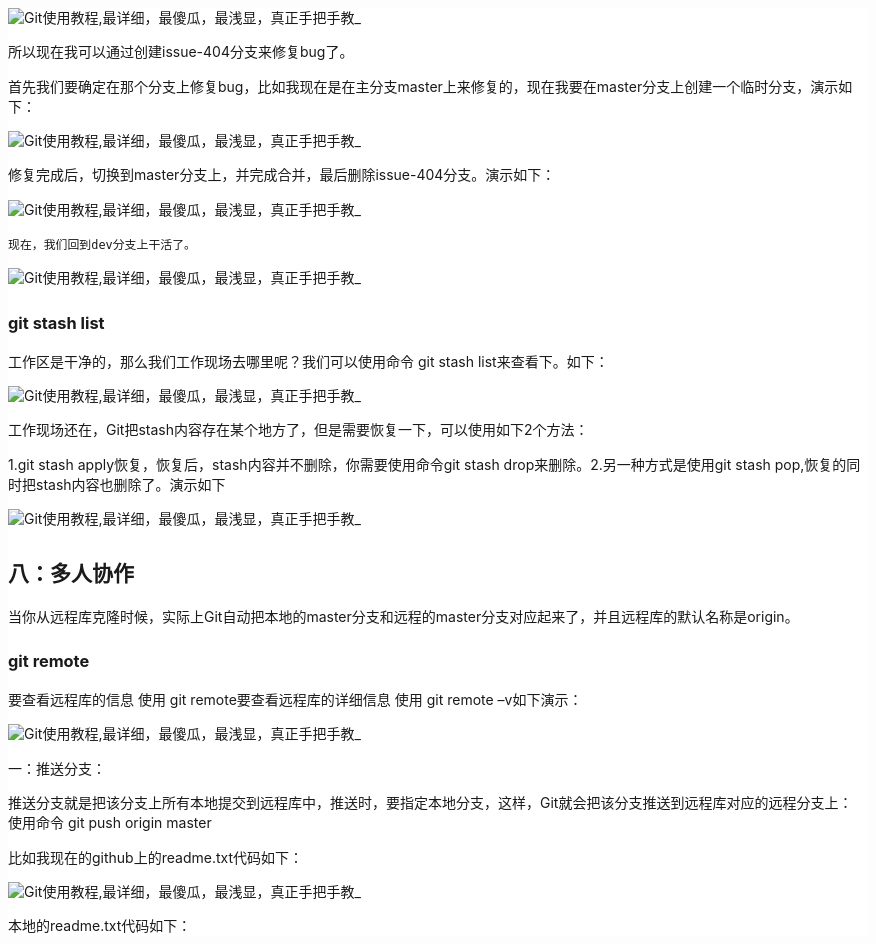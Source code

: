 ![](https://tcs.teambition.net/storage/312040701d854e6e79e8cc2a6ba6a251f015?Signature=eyJhbGciOiJIUzI1NiIsInR5cCI6IkpXVCJ9.eyJBcHBJRCI6IjU5Mzc3MGZmODM5NjMyMDAyZTAzNThmMSIsIl9hcHBJZCI6IjU5Mzc3MGZmODM5NjMyMDAyZTAzNThmMSIsIl9vcmdhbml6YXRpb25JZCI6IjVmOWI3NDQxMDMwNThjMmFlMWNkNTViOCIsImV4cCI6MTYwOTA3Mjc0NSwiaWF0IjoxNjA4NDY3OTQ1LCJyZXNvdXJjZSI6Ii9zdG9yYWdlLzMxMjA0MDcwMWQ4NTRlNmU3OWU4Y2MyYTZiYTZhMjUxZjAxNSJ9.upFtRGxWGTXWGqLSZMi9qUmVwyvszGM4U_p51H79fBE&download=blob.webp "Git使用教程,最详细，最傻瓜，最浅显，真正手把手教_")

 所以现在我可以通过创建issue-404分支来修复bug了。 

 首先我们要确定在那个分支上修复bug，比如我现在是在主分支master上来修复的，现在我要在master分支上创建一个临时分支，演示如下： 

 

![](https://tcs.teambition.net/storage/31201ea872b4f8e33163ce66122fa9fa1969?Signature=eyJhbGciOiJIUzI1NiIsInR5cCI6IkpXVCJ9.eyJBcHBJRCI6IjU5Mzc3MGZmODM5NjMyMDAyZTAzNThmMSIsIl9hcHBJZCI6IjU5Mzc3MGZmODM5NjMyMDAyZTAzNThmMSIsIl9vcmdhbml6YXRpb25JZCI6IjVmOWI3NDQxMDMwNThjMmFlMWNkNTViOCIsImV4cCI6MTYwOTA3Mjc0NSwiaWF0IjoxNjA4NDY3OTQ1LCJyZXNvdXJjZSI6Ii9zdG9yYWdlLzMxMjAxZWE4NzJiNGY4ZTMzMTYzY2U2NjEyMmZhOWZhMTk2OSJ9.yTAI65V-6HMf9xwyIq_TbPelTdFg9_nyJwxK3t8ajJg&download=blob.webp "Git使用教程,最详细，最傻瓜，最浅显，真正手把手教_")

 修复完成后，切换到master分支上，并完成合并，最后删除issue-404分支。演示如下： 

 

![](https://tcs.teambition.net/storage/3120d262be0c8a5935ce4aab06e25c207cc6?Signature=eyJhbGciOiJIUzI1NiIsInR5cCI6IkpXVCJ9.eyJBcHBJRCI6IjU5Mzc3MGZmODM5NjMyMDAyZTAzNThmMSIsIl9hcHBJZCI6IjU5Mzc3MGZmODM5NjMyMDAyZTAzNThmMSIsIl9vcmdhbml6YXRpb25JZCI6IjVmOWI3NDQxMDMwNThjMmFlMWNkNTViOCIsImV4cCI6MTYwOTA3Mjc0NSwiaWF0IjoxNjA4NDY3OTQ1LCJyZXNvdXJjZSI6Ii9zdG9yYWdlLzMxMjBkMjYyYmUwYzhhNTkzNWNlNGFhYjA2ZTI1YzIwN2NjNiJ9.ZVckv5HekOZ4dJee25QRxosT6lNIShGLNNhBWLD5XDE&download=blob.webp "Git使用教程,最详细，最傻瓜，最浅显，真正手把手教_")

    现在，我们回到dev分支上干活了。 

![](https://tcs.teambition.net/storage/3120cbd76871cbfaa3775e3b004188afcc46?Signature=eyJhbGciOiJIUzI1NiIsInR5cCI6IkpXVCJ9.eyJBcHBJRCI6IjU5Mzc3MGZmODM5NjMyMDAyZTAzNThmMSIsIl9hcHBJZCI6IjU5Mzc3MGZmODM5NjMyMDAyZTAzNThmMSIsIl9vcmdhbml6YXRpb25JZCI6IjVmOWI3NDQxMDMwNThjMmFlMWNkNTViOCIsImV4cCI6MTYwOTA3Mjc0NSwiaWF0IjoxNjA4NDY3OTQ1LCJyZXNvdXJjZSI6Ii9zdG9yYWdlLzMxMjBjYmQ3Njg3MWNiZmFhMzc3NWUzYjAwNDE4OGFmY2M0NiJ9.udEioKTZVQg0jAe0y6epfaqWKafwQa_QQ5qPtmDu_7k&download=blob.webp "Git使用教程,最详细，最傻瓜，最浅显，真正手把手教_")

 

### git stash list

工作区是干净的，那么我们工作现场去哪里呢？我们可以使用命令 git stash list来查看下。如下： 

 

![](https://tcs.teambition.net/storage/31209b2b6be5a1eb10f5488dc46a6c1cfbb1?Signature=eyJhbGciOiJIUzI1NiIsInR5cCI6IkpXVCJ9.eyJBcHBJRCI6IjU5Mzc3MGZmODM5NjMyMDAyZTAzNThmMSIsIl9hcHBJZCI6IjU5Mzc3MGZmODM5NjMyMDAyZTAzNThmMSIsIl9vcmdhbml6YXRpb25JZCI6IjVmOWI3NDQxMDMwNThjMmFlMWNkNTViOCIsImV4cCI6MTYwOTA3Mjc0NSwiaWF0IjoxNjA4NDY3OTQ1LCJyZXNvdXJjZSI6Ii9zdG9yYWdlLzMxMjA5YjJiNmJlNWExZWIxMGY1NDg4ZGM0NmE2YzFjZmJiMSJ9.Ay_h73BiNu5U2sdZFxacUPb8lRBrtb-WMK4e13b8uoc&download=blob.webp "Git使用教程,最详细，最傻瓜，最浅显，真正手把手教_")

 工作现场还在，Git把stash内容存在某个地方了，但是需要恢复一下，可以使用如下2个方法： 

 1.git stash apply恢复，恢复后，stash内容并不删除，你需要使用命令git stash drop来删除。2.另一种方式是使用git stash pop,恢复的同时把stash内容也删除了。演示如下 

 

![](https://tcs.teambition.net/storage/3120c12c24afcf7c54021c566f22eefb1924?Signature=eyJhbGciOiJIUzI1NiIsInR5cCI6IkpXVCJ9.eyJBcHBJRCI6IjU5Mzc3MGZmODM5NjMyMDAyZTAzNThmMSIsIl9hcHBJZCI6IjU5Mzc3MGZmODM5NjMyMDAyZTAzNThmMSIsIl9vcmdhbml6YXRpb25JZCI6IjVmOWI3NDQxMDMwNThjMmFlMWNkNTViOCIsImV4cCI6MTYwOTA3Mjc0NiwiaWF0IjoxNjA4NDY3OTQ2LCJyZXNvdXJjZSI6Ii9zdG9yYWdlLzMxMjBjMTJjMjRhZmNmN2M1NDAyMWM1NjZmMjJlZWZiMTkyNCJ9.bbG1CIqCSN7sba2J9SNCH93Mx5tgTGEAKRJjGOOgUAE&download=blob.webp "Git使用教程,最详细，最傻瓜，最浅显，真正手把手教_")

## **八：多人协作** 

当你从远程库克隆时候，实际上Git自动把本地的master分支和远程的master分支对应起来了，并且远程库的默认名称是origin。 

### git remote 

要查看远程库的信息 使用 git remote要查看远程库的详细信息 使用 git remote –v如下演示： 

 

![](https://tcs.teambition.net/storage/3120983daddf17799e4b67f2b5e115b64f55?Signature=eyJhbGciOiJIUzI1NiIsInR5cCI6IkpXVCJ9.eyJBcHBJRCI6IjU5Mzc3MGZmODM5NjMyMDAyZTAzNThmMSIsIl9hcHBJZCI6IjU5Mzc3MGZmODM5NjMyMDAyZTAzNThmMSIsIl9vcmdhbml6YXRpb25JZCI6IjVmOWI3NDQxMDMwNThjMmFlMWNkNTViOCIsImV4cCI6MTYwOTA3Mjc0NiwiaWF0IjoxNjA4NDY3OTQ2LCJyZXNvdXJjZSI6Ii9zdG9yYWdlLzMxMjA5ODNkYWRkZjE3Nzk5ZTRiNjdmMmI1ZTExNWI2NGY1NSJ9.VmSFjxZ51fryT568Z_JZlCL-7_W0DoInUbCy8V0px1A&download=blob.webp "Git使用教程,最详细，最傻瓜，最浅显，真正手把手教_")

 一：推送分支： 

 推送分支就是把该分支上所有本地提交到远程库中，推送时，要指定本地分支，这样，Git就会把该分支推送到远程库对应的远程分支上： 使用命令 git push origin master 

 比如我现在的github上的readme.txt代码如下： 

 

![](https://tcs.teambition.net/storage/31201a2772707920901c2d781c253ef1e161?Signature=eyJhbGciOiJIUzI1NiIsInR5cCI6IkpXVCJ9.eyJBcHBJRCI6IjU5Mzc3MGZmODM5NjMyMDAyZTAzNThmMSIsIl9hcHBJZCI6IjU5Mzc3MGZmODM5NjMyMDAyZTAzNThmMSIsIl9vcmdhbml6YXRpb25JZCI6IjVmOWI3NDQxMDMwNThjMmFlMWNkNTViOCIsImV4cCI6MTYwOTA3Mjc0NiwiaWF0IjoxNjA4NDY3OTQ2LCJyZXNvdXJjZSI6Ii9zdG9yYWdlLzMxMjAxYTI3NzI3MDc5MjA5MDFjMmQ3ODFjMjUzZWYxZTE2MSJ9.p7MAmnlUy3z95Sd33TRk2gMn0Y5VlGkMbCBVPwKSnxg&download=blob.webp "Git使用教程,最详细，最傻瓜，最浅显，真正手把手教_")

 本地的readme.txt代码如下： 

